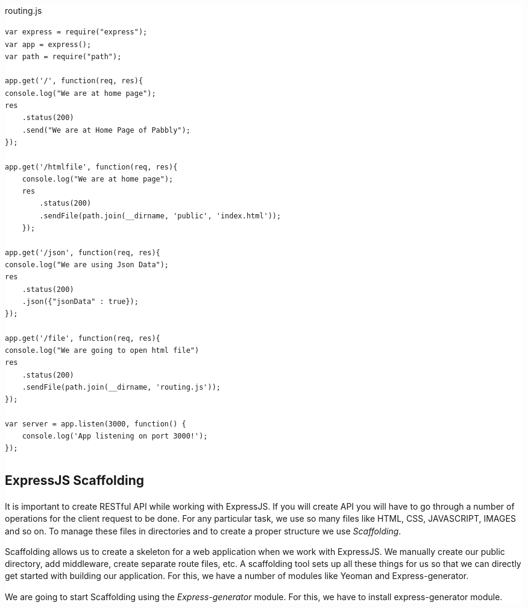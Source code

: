 routing.js

```text
var express = require("express");
var app = express();
var path = require("path");

app.get('/', function(req, res){
console.log("We are at home page");
res
    .status(200)
    .send("We are at Home Page of Pabbly");
});

app.get('/htmlfile', function(req, res){
    console.log("We are at home page");
    res
        .status(200)
        .sendFile(path.join(__dirname, 'public', 'index.html'));
    });

app.get('/json', function(req, res){
console.log("We are using Json Data");
res
    .status(200)
    .json({"jsonData" : true});
});

app.get('/file', function(req, res){
console.log("We are going to open html file")
res
    .status(200)
    .sendFile(path.join(__dirname, 'routing.js'));
});

var server = app.listen(3000, function() {
    console.log('App listening on port 3000!');
});
```

## ExpressJS Scaffolding

It is important to create RESTful API while working with ExpressJS. If you will create API you will have to go through a number of operations for the client request to be done. For any particular task, we use so many files like HTML, CSS, JAVASCRIPT, IMAGES and so on. To manage these files in directories and to create a proper structure we use _Scaffolding_.

Scaffolding allows us to create a skeleton for a web application when we work with ExpressJS. We manually create our public directory, add middleware, create separate route files, etc. A scaffolding tool sets up all these things for us so that we can directly get started with building our application. For this, we have a number of modules like Yeoman and Express-generator.

We are going to start Scaffolding using the _Express-generator_ module. For this, we have to install express-generator module.
